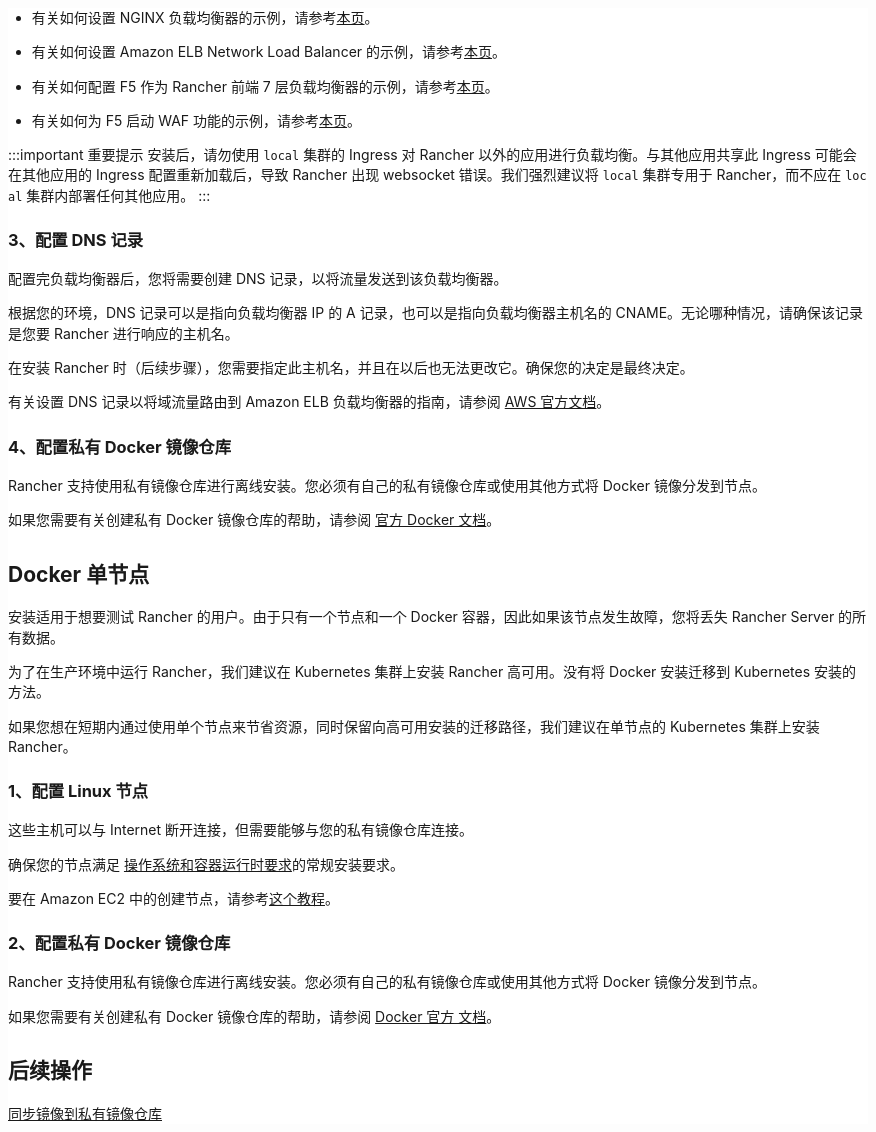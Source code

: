 - 有关如何设置 NGINX 负载均衡器的示例，请参考[本页](/docs/rancher2/installation/resources/advanced/helm2/create-nodes-lb/nginx/)。

- 有关如何设置 Amazon ELB Network Load Balancer 的示例，请参考[本页](/docs/rancher2/installation/resources/k8s-tutorials/infrastructure-tutorials/nlb/)。

- 有关如何配置 F5 作为 Rancher 前端 7 层负载均衡器的示例，请参考[本页](/docs/rancher2/installation/resources/F5-7-layer-loadbalancer/)。

- 有关如何为 F5 启动 WAF 功能的示例，请参考[本页](/docs/rancher2/installation/resources/F5-WAF/)。

:::important 重要提示
安装后，请勿使用 `local` 集群的 Ingress 对 Rancher 以外的应用进行负载均衡。与其他应用共享此 Ingress 可能会在其他应用的 Ingress 配置重新加载后，导致 Rancher 出现 websocket 错误。我们强烈建议将 `local` 集群专用于 Rancher，而不应在 `local` 集群内部署任何其他应用。
:::

### 3、配置 DNS 记录

配置完负载均衡器后，您将需要创建 DNS 记录，以将流量发送到该负载均衡器。

根据您的环境，DNS 记录可以是指向负载均衡器 IP 的 A 记录，也可以是指向负载均衡器主机名的 CNAME。无论哪种情况，请确保该记录是您要 Rancher 进行响应的主机名。

在安装 Rancher 时（后续步骤），您需要指定此主机名，并且在以后也无法更改它。确保您的决定是最终决定。

有关设置 DNS 记录以将域流量路由到 Amazon ELB 负载均衡器的指南，请参阅 [AWS 官方文档](https://docs.aws.amazon.com/Route53/latest/DeveloperGuide/routing-to-elb-load-balancer)。

### 4、配置私有 Docker 镜像仓库

Rancher 支持使用私有镜像仓库进行离线安装。您必须有自己的私有镜像仓库或使用其他方式将 Docker 镜像分发到节点。

如果您需要有关创建私有 Docker 镜像仓库的帮助，请参阅 [官方 Docker 文档](https://docs.docker.com/registry/deploying/#run-an-externally-accessible-registry)。

## Docker 单节点

安装适用于想要测试 Rancher 的用户。由于只有一个节点和一个 Docker 容器，因此如果该节点发生故障，您将丢失 Rancher Server 的所有数据。

为了在生产环境中运行 Rancher，我们建议在 Kubernetes 集群上安装 Rancher 高可用。没有将 Docker 安装迁移到 Kubernetes 安装的方法。

如果您想在短期内通过使用单个节点来节省资源，同时保留向高可用安装的迁移路径，我们建议在单节点的 Kubernetes 集群上安装 Rancher。

### 1、配置 Linux 节点

这些主机可以与 Internet 断开连接，但需要能够与您的私有镜像仓库连接。

确保您的节点满足 [操作系统和容器运行时要求](/docs/rancher2/installation/requirements/)的常规安装要求。

要在 Amazon EC2 中的创建节点，请参考[这个教程](/docs/rancher2/installation/resources/k8s-tutorials/infrastructure-tutorials/ec2-node/)。

### 2、配置私有 Docker 镜像仓库

Rancher 支持使用私有镜像仓库进行离线安装。您必须有自己的私有镜像仓库或使用其他方式将 Docker 镜像分发到节点。

如果您需要有关创建私有 Docker 镜像仓库的帮助，请参阅 [Docker 官方 文档](https://docs.docker.com/registry/deploying/#run-an-externally-accessible-registry)。

## 后续操作

[同步镜像到私有镜像仓库](/docs/rancher2/installation/other-installation-methods/air-gap/populate-private-registry/)
